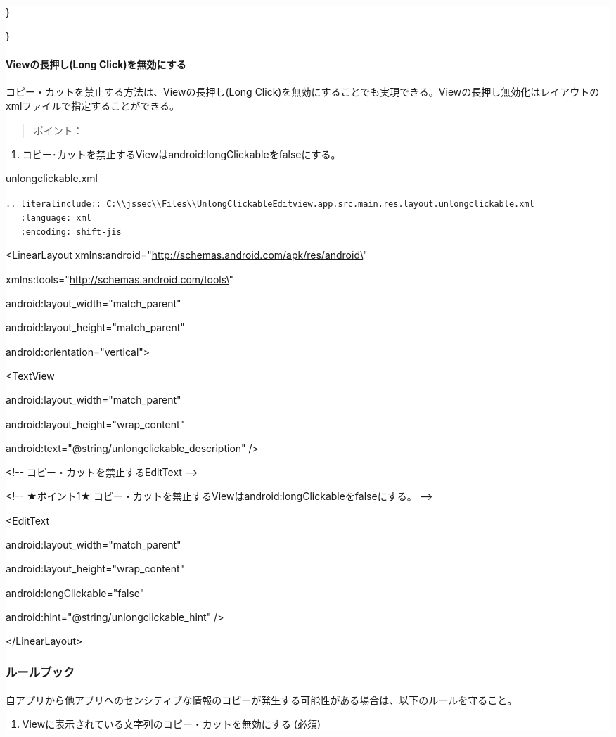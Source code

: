 }

}

#### Viewの長押し(Long Click)を無効にする

コピー・カットを禁止する方法は、Viewの長押し(Long
Click)を無効にすることでも実現できる。Viewの長押し無効化はレイアウトのxmlファイルで指定することができる。

> ポイント：

1.  コピー･カットを禁止するViewはandroid:longClickableをfalseにする。

unlongclickable.xml
```eval_rst
.. literalinclude:: C:\\jssec\\Files\\UnlongClickableEditview.app.src.main.res.layout.unlongclickable.xml
   :language: xml
   :encoding: shift-jis
```

\<LinearLayout
xmlns:android=\"http://schemas.android.com/apk/res/android\"

xmlns:tools=\"http://schemas.android.com/tools\"

android:layout\_width=\"match\_parent\"

android:layout\_height=\"match\_parent\"

android:orientation=\"vertical\"\>

\<TextView

android:layout\_width=\"match\_parent\"

android:layout\_height=\"wrap\_content\"

android:text=\"@string/unlongclickable\_description\" /\>

\<!\-- コピー・カットを禁止するEditText \--\>

\<!\-- ★ポイント1★
コピー・カットを禁止するViewはandroid:longClickableをfalseにする。 \--\>

\<EditText

android:layout\_width=\"match\_parent\"

android:layout\_height=\"wrap\_content\"

android:longClickable=\"false\"

android:hint=\"@string/unlongclickable\_hint\" /\>

\</LinearLayout\>

### ルールブック

自アプリから他アプリへのセンシティブな情報のコピーが発生する可能性がある場合は、以下のルールを守ること。

1.  Viewに表示されている文字列のコピー・カットを無効にする (必須)
